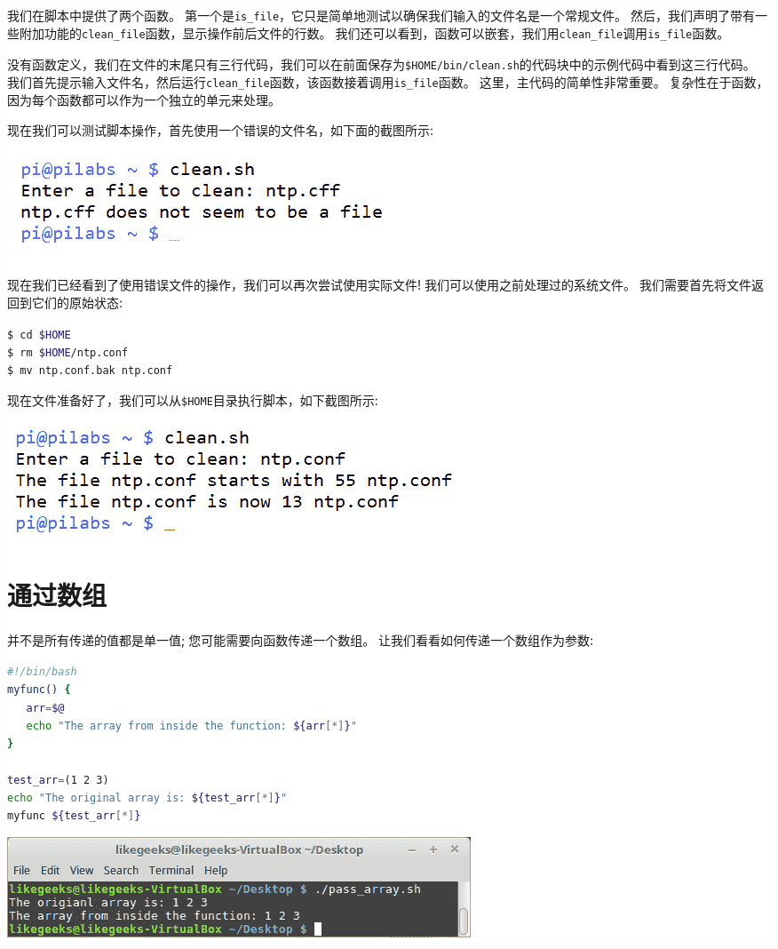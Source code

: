 我们在脚本中提供了两个函数。 第一个是`is_file`，它只是简单地测试以确保我们输入的文件名是一个常规文件。 然后，我们声明了带有一些附加功能的`clean_file`函数，显示操作前后文件的行数。 我们还可以看到，函数可以嵌套，我们用`clean_file`调用`is_file`函数。

没有函数定义，我们在文件的末尾只有三行代码，我们可以在前面保存为`$HOME/bin/clean.sh`的代码块中的示例代码中看到这三行代码。 我们首先提示输入文件名，然后运行`clean_file`函数，该函数接着调用`is_file`函数。 这里，主代码的简单性非常重要。 复杂性在于函数，因为每个函数都可以作为一个独立的单元来处理。

现在我们可以测试脚本操作，首先使用一个错误的文件名，如下面的截图所示:

![](img/b6df07e9-3208-43a8-9f26-b8cf9e0a4d6e.png)

现在我们已经看到了使用错误文件的操作，我们可以再次尝试使用实际文件! 我们可以使用之前处理过的系统文件。 我们需要首先将文件返回到它们的原始状态:

```sh
$ cd $HOME
$ rm $HOME/ntp.conf
$ mv ntp.conf.bak ntp.conf  
```

现在文件准备好了，我们可以从`$HOME`目录执行脚本，如下截图所示:

![](img/6628efa2-505b-472e-a56a-a836aab2f329.png)

# 通过数组

并不是所有传递的值都是单一值; 您可能需要向函数传递一个数组。 让我们看看如何传递一个数组作为参数:

```sh
#!/bin/bash 
myfunc() { 
   arr=$@ 
   echo "The array from inside the function: ${arr[*]}" 
} 

test_arr=(1 2 3) 
echo "The original array is: ${test_arr[*]}" 
myfunc ${test_arr[*]} 
```

![](img/290b2825-016a-4ce3-9f8c-bb517a0f05f5.png)
